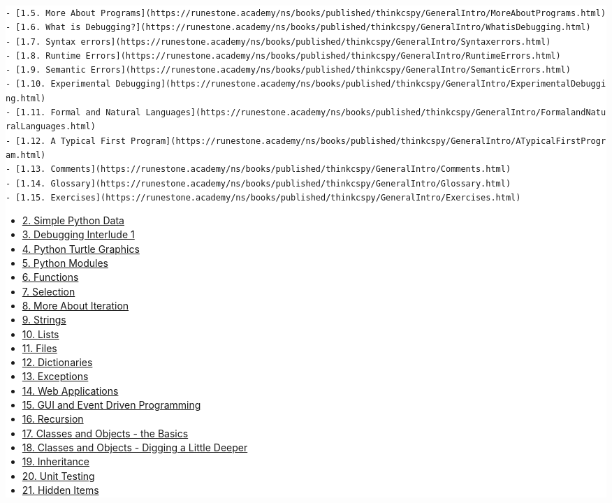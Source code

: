     - [1.5. More About Programs](https://runestone.academy/ns/books/published/thinkcspy/GeneralIntro/MoreAboutPrograms.html)
    - [1.6. What is Debugging?](https://runestone.academy/ns/books/published/thinkcspy/GeneralIntro/WhatisDebugging.html)
    - [1.7. Syntax errors](https://runestone.academy/ns/books/published/thinkcspy/GeneralIntro/Syntaxerrors.html)
    - [1.8. Runtime Errors](https://runestone.academy/ns/books/published/thinkcspy/GeneralIntro/RuntimeErrors.html)
    - [1.9. Semantic Errors](https://runestone.academy/ns/books/published/thinkcspy/GeneralIntro/SemanticErrors.html)
    - [1.10. Experimental Debugging](https://runestone.academy/ns/books/published/thinkcspy/GeneralIntro/ExperimentalDebugging.html)
    - [1.11. Formal and Natural Languages](https://runestone.academy/ns/books/published/thinkcspy/GeneralIntro/FormalandNaturalLanguages.html)
    - [1.12. A Typical First Program](https://runestone.academy/ns/books/published/thinkcspy/GeneralIntro/ATypicalFirstProgram.html)
    - [1.13. Comments](https://runestone.academy/ns/books/published/thinkcspy/GeneralIntro/Comments.html)
    - [1.14. Glossary](https://runestone.academy/ns/books/published/thinkcspy/GeneralIntro/Glossary.html)
    - [1.15. Exercises](https://runestone.academy/ns/books/published/thinkcspy/GeneralIntro/Exercises.html)
- [2. Simple Python Data](https://runestone.academy/ns/books/published/thinkcspy/SimplePythonData/toctree.html)
- [3. Debugging Interlude 1](https://runestone.academy/ns/books/published/thinkcspy/Debugging/toctree.html)
- [4. Python Turtle Graphics](https://runestone.academy/ns/books/published/thinkcspy/PythonTurtle/toctree.html)
- [5. Python Modules](https://runestone.academy/ns/books/published/thinkcspy/PythonModules/toctree.html)
- [6. Functions](https://runestone.academy/ns/books/published/thinkcspy/Functions/toctree.html)
- [7. Selection](https://runestone.academy/ns/books/published/thinkcspy/Selection/toctree.html)
- [8. More About Iteration](https://runestone.academy/ns/books/published/thinkcspy/MoreAboutIteration/toctree.html)
- [9. Strings](https://runestone.academy/ns/books/published/thinkcspy/Strings/toctree.html)
- [10. Lists](https://runestone.academy/ns/books/published/thinkcspy/Lists/toctree.html)
- [11. Files](https://runestone.academy/ns/books/published/thinkcspy/Files/toctree.html)
- [12. Dictionaries](https://runestone.academy/ns/books/published/thinkcspy/Dictionaries/toctree.html)
- [13. Exceptions](https://runestone.academy/ns/books/published/thinkcspy/Exceptions/toctree.html)
- [14. Web Applications](https://runestone.academy/ns/books/published/thinkcspy/WebApps/toctree.html)
- [15. GUI and Event Driven Programming](https://runestone.academy/ns/books/published/thinkcspy/GUIandEventDrivenProgramming/toctree.html)
- [16. Recursion](https://runestone.academy/ns/books/published/thinkcspy/IntroRecursion/toctree.html)
- [17. Classes and Objects - the Basics](https://runestone.academy/ns/books/published/thinkcspy/ClassesBasics/toctree.html)
- [18. Classes and Objects - Digging a Little Deeper](https://runestone.academy/ns/books/published/thinkcspy/ClassesDiggingDeeper/toctree.html)
- [19. Inheritance](https://runestone.academy/ns/books/published/thinkcspy/Inheritance/toctree.html)
- [20. Unit Testing](https://runestone.academy/ns/books/published/thinkcspy/UnitTesting/toctree.html)
- [21. Hidden Items](https://runestone.academy/ns/books/published/thinkcspy/_hidden/toctree.html)
